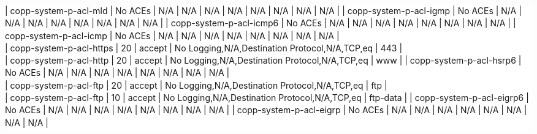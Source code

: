 | copp-system-p-acl-mld | No ACEs | N/A | N/A | N/A | N/A | N/A | N/A | N/A | N/A |
| copp-system-p-acl-igmp | No ACEs | N/A | N/A | N/A | N/A | N/A | N/A | N/A | N/A |
| copp-system-p-acl-icmp6 | No ACEs | N/A | N/A | N/A | N/A | N/A | N/A | N/A | N/A |
| copp-system-p-acl-icmp | No ACEs | N/A | N/A | N/A | N/A | N/A | N/A | N/A | N/A |  
| copp-system-p-acl-https | 20 | accept | No Logging,N/A,Destination Protocol,N/A,TCP,eq | 443 |  
| copp-system-p-acl-http | 20 | accept | No Logging,N/A,Destination Protocol,N/A,TCP,eq | www |
| copp-system-p-acl-hsrp6 | No ACEs | N/A | N/A | N/A | N/A | N/A | N/A | N/A | N/A |  
| copp-system-p-acl-ftp | 20 | accept | No Logging,N/A,Destination Protocol,N/A,TCP,eq | ftp |  
| copp-system-p-acl-ftp | 10 | accept | No Logging,N/A,Destination Protocol,N/A,TCP,eq | ftp-data |
| copp-system-p-acl-eigrp6 | No ACEs | N/A | N/A | N/A | N/A | N/A | N/A | N/A | N/A |
| copp-system-p-acl-eigrp | No ACEs | N/A | N/A | N/A | N/A | N/A | N/A | N/A | N/A |